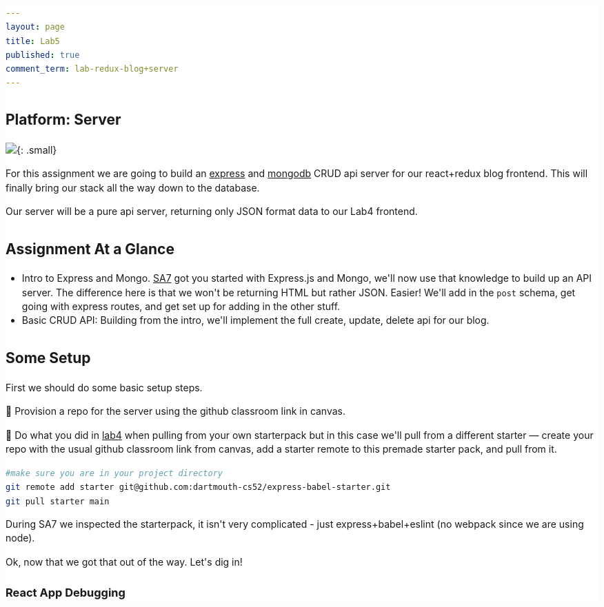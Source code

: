 ```yaml
---
layout: page
title: Lab5
published: true
comment_term: lab-redux-blog+server
---
```




## Platform: Server

![](img/enm.jpg){: .small}


For this assignment we are going to build an [express](https://expressjs.com/) and [mongodb](https://www.mongodb.com/) CRUD api server for our react+redux blog frontend. This will finally bring our stack all the way down to the database.

Our server will be a pure api server, returning only JSON format data to our Lab4 frontend.

## Assignment At a Glance

  * Intro to Express and Mongo. [SA7](http://cs52.me/assignments/sa/server-side/) got you started with Express.js and Mongo, we'll now use that knowledge to build up an API server.  The difference here is that we won't be returning HTML but rather JSON. Easier! We'll add in the `post` schema, get going with express routes, and get set up for adding in the other stuff.
  * Basic CRUD API: Building from the intro, we'll implement the full create, update, delete api for our blog.

## Some Setup


First we should do some basic setup steps.  

🚀 Provision a repo for the server using the github classroom link in canvas.

🚀 Do what you did in [lab4](../redux-platform) when pulling from your own starterpack but in this case we'll pull from a different starter — create your repo with the usual github classroom link from canvas, add a starter remote to this premade starter pack, and pull from it.

```bash
#make sure you are in your project directory
git remote add starter git@github.com:dartmouth-cs52/express-babel-starter.git
git pull starter main
```

During SA7 we inspected the starterpack, it isn't very complicated - just express+babel+eslint (no webpack since we are using node).

Ok, now that we got that out of the way. Let's dig in! 


### React App Debugging
